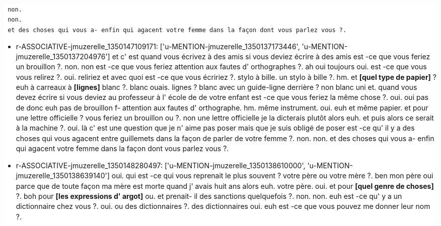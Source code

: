 	 non.
	 non.
	 et des choses qui vous a- enfin qui agacent votre femme dans la façon dont vous parlez vous ?.
	
 * r-ASSOCIATIVE-jmuzerelle_1350147109171: ['u-MENTION-jmuzerelle_1350137173446', 'u-MENTION-jmuzerelle_1350137204976']
	et c' est quand vous écrivez à des amis si vous deviez écrire à des amis est -ce que vous feriez un brouillon ?.
	 non.
	 non est -ce que vous feriez attention aux fautes d' orthographes ?.
	 ah oui toujours oui.
	 est -ce que vous vous relirez ?.
	 oui.
	 reliriez et avec quoi est -ce que vous écririez ?.
	 stylo à bille.
	 un stylo à bille ?.
	 hm.
	 et **[quel type de papier]** ? euh à carreaux à **[lignes]** blanc ?.
	 blanc ouais.
	 lignes ? blanc avec un guide-ligne derrière ? non blanc uni et.
	 quand vous devez écrire si vous deviez au professeur à l' école de de votre enfant est -ce que vous feriez la même chose ?.
	 oui.
	 oui pas de donc euh pas de brouillon f- attention aux fautes d' orthographe.
	 hm.
	 même instrument.
	 oui.
	 euh et même papier.
	 et pour une lettre officielle ? vous feriez un brouillon ou ?.
	 non une lettre officielle je la dicterais plutôt alors euh.
	 et puis alors ce serait à la machine ?.
	 oui.
	 là c' est une question que je n' aime pas poser mais que je suis obligé de poser est -ce qu' il y a des choses qui vous agacent entre guillemets dans la façon de parler de votre femme ?.
	 non.
	 non.
	 et des choses qui vous a- enfin qui agacent votre femme dans la façon dont vous parlez vous ?.
	
 * r-ASSOCIATIVE-jmuzerelle_1350148280497: ['u-MENTION-jmuzerelle_1350138610000', 'u-MENTION-jmuzerelle_1350138639140']
	oui.
	 qui est -ce qui vous reprenait le plus souvent ? votre père ou votre mère ?.
	 ben mon père oui parce que de toute façon ma mère est morte quand j' avais huit ans alors euh.
	 votre père.
	 oui.
	 et pour **[quel genre de choses]** ?.
	 boh pour **[les expressions d' argot]** ou.
	 et prenait- il des sanctions quelquefois ?.
	 non.
	 non.
	 euh est -ce qu' y a un dictionnaire chez vous ?.
	 oui.
	 ou des dictionnaires ?.
	 des dictionnaires oui.
	 euh est -ce que vous pouvez me donner leur nom ?.
	